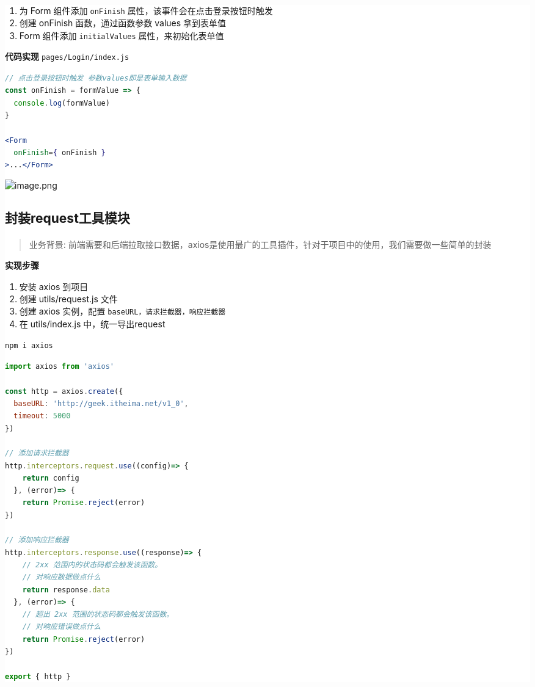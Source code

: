 1. 为 Form 组件添加 `onFinish` 属性，该事件会在点击登录按钮时触发
2. 创建 onFinish 函数，通过函数参数 values 拿到表单值
3. Form 组件添加 `initialValues` 属性，来初始化表单值

**代码实现**
`pages/Login/index.js`
```jsx
// 点击登录按钮时触发 参数values即是表单输入数据
const onFinish = formValue => {
  console.log(formValue)
}

<Form
  onFinish={ onFinish }
>...</Form>
```
![image.png](https://ltpbje.oss-cn-zhangjiakou.aliyuncs.com/img/202406152118326.png)
## 封装request工具模块
> 业务背景: 前端需要和后端拉取接口数据，axios是使用最广的工具插件，针对于项目中的使用，我们需要做一些简单的封装


**实现步骤**

1. 安装 axios 到项目  
2. 创建 utils/request.js 文件
3. 创建 axios 实例，配置 `baseURL，请求拦截器，响应拦截器` 
4. 在 utils/index.js 中，统一导出request

```bash
npm i axios
```

```javascript
import axios from 'axios'

const http = axios.create({
  baseURL: 'http://geek.itheima.net/v1_0',
  timeout: 5000
})

// 添加请求拦截器
http.interceptors.request.use((config)=> {
    return config
  }, (error)=> {
    return Promise.reject(error)
})

// 添加响应拦截器
http.interceptors.response.use((response)=> {
    // 2xx 范围内的状态码都会触发该函数。
    // 对响应数据做点什么
    return response.data
  }, (error)=> {
    // 超出 2xx 范围的状态码都会触发该函数。
    // 对响应错误做点什么
    return Promise.reject(error)
})

export { http }
```
